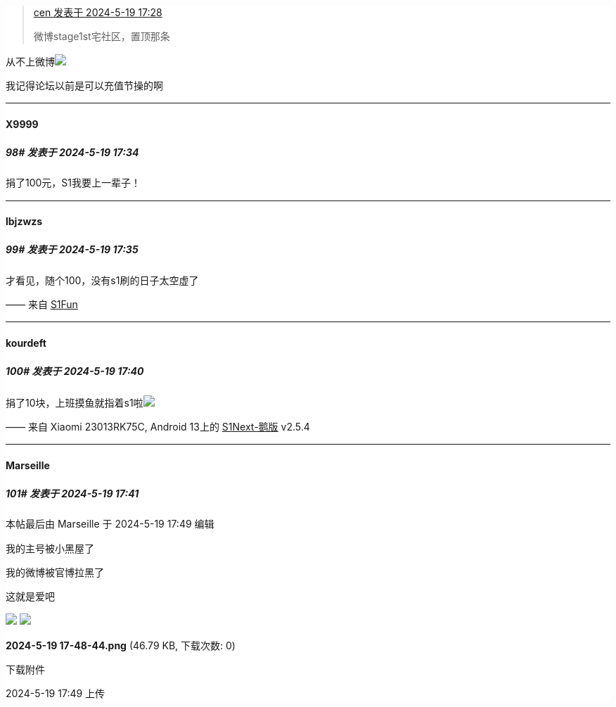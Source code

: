 <blockquote><a href="httphttps://bbs.saraba1st.com/2b/forum.php?mod=redirect&amp;goto=findpost&amp;pid=64928405&amp;ptid=2183866" target="_blank">cen 发表于 2024-5-19 17:28</a>

微博stage1st宅社区，置顶那条</blockquote>
从不上微博<img src="https://static.saraba1st.com/image/smiley/face2017/068.png" referrerpolicy="no-referrer">

我记得论坛以前是可以充值节操的啊

*****

####  X9999  
##### 98#       发表于 2024-5-19 17:34

捐了100元，S1我要上一辈子！

*****

####  lbjzwzs  
##### 99#       发表于 2024-5-19 17:35

才看见，随个100，没有s1刷的日子太空虚了

—— 来自 [S1Fun](https://s1fun.koalcat.com)

*****

####  kourdeft  
##### 100#       发表于 2024-5-19 17:40

捐了10块，上班摸鱼就指着s1啦<img src="https://static.saraba1st.com/image/smiley/face2017/034.png" referrerpolicy="no-referrer">

—— 来自 Xiaomi 23013RK75C, Android 13上的 [S1Next-鹅版](https://github.com/ykrank/S1-Next/releases) v2.5.4

*****

####  Marseille  
##### 101#       发表于 2024-5-19 17:41

 本帖最后由 Marseille 于 2024-5-19 17:49 编辑 

我的主号被小黑屋了

我的微博被官博拉黑了

这就是爱吧

<img src="https://p.sda1.dev/17/e352b22beaf6c10f940b732547e975ac/CMP_20240519174610016.jpg" referrerpolicy="no-referrer">

<img src="https://img.saraba1st.com/forum/202405/19/174922w95we977eze36fe4.png" referrerpolicy="no-referrer">

<strong>2024-5-19 17-48-44.png</strong> (46.79 KB, 下载次数: 0)

下载附件

2024-5-19 17:49 上传
